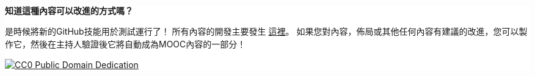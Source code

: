 **知道這種內容可以改進的方式嗎？**

是時候將新的GitHub技能用於測試運行了！ 所有內容的開發主要發生 [這裡](https://github.com/OpenScienceMOOC/Module-5-Open-Research-Software-and-Open-Source/blob/master/content_development/Task_1.md)。 如果您對內容，佈局或其他任何內容有建議的改進，您可以製作它，然後在主持人驗證後它將自動成為MOOC內容的一部分！

[![CC0 Public Domain Dedication](https://img.shields.io/badge/License-CC0%201.0-lightgrey.svg)](https://creativecommons.org/publicdomain/zero/1.0/)